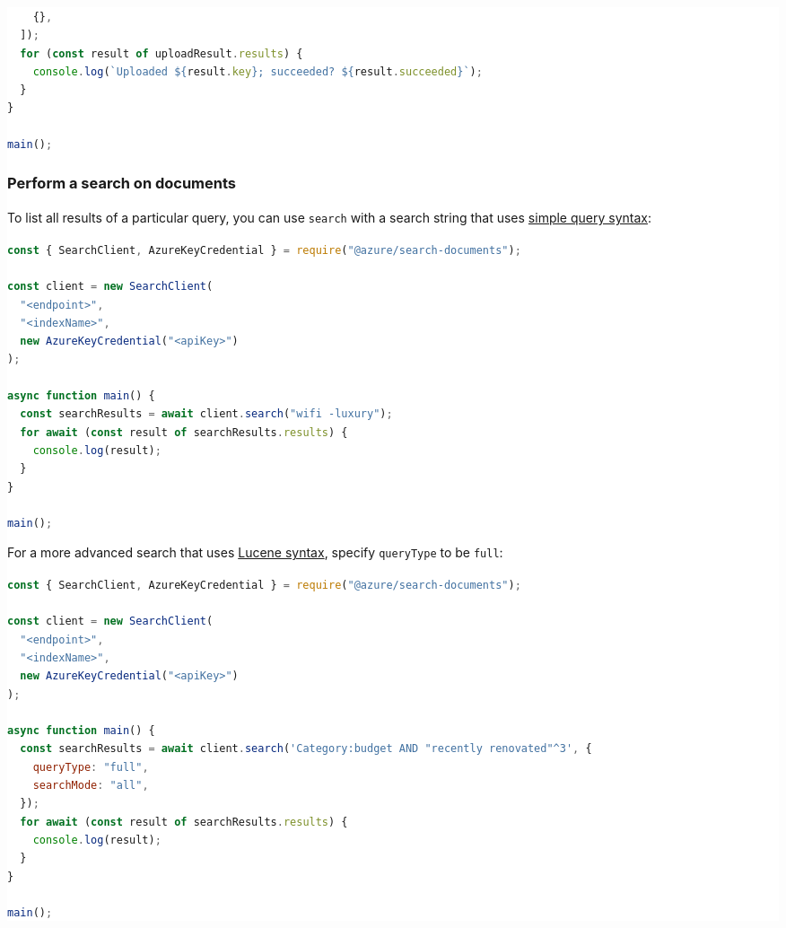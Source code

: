 ```js
    {},
  ]);
  for (const result of uploadResult.results) {
    console.log(`Uploaded ${result.key}; succeeded? ${result.succeeded}`);
  }
}

main();
```

### Perform a search on documents

To list all results of a particular query, you can use `search` with a search string that uses [simple query syntax](/azure/search/query-simple-syntax):

```js
const { SearchClient, AzureKeyCredential } = require("@azure/search-documents");

const client = new SearchClient(
  "<endpoint>",
  "<indexName>",
  new AzureKeyCredential("<apiKey>")
);

async function main() {
  const searchResults = await client.search("wifi -luxury");
  for await (const result of searchResults.results) {
    console.log(result);
  }
}

main();
```

For a more advanced search that uses [Lucene syntax](/azure/search/query-lucene-syntax), specify `queryType` to be `full`:

```js
const { SearchClient, AzureKeyCredential } = require("@azure/search-documents");

const client = new SearchClient(
  "<endpoint>",
  "<indexName>",
  new AzureKeyCredential("<apiKey>")
);

async function main() {
  const searchResults = await client.search('Category:budget AND "recently renovated"^3', {
    queryType: "full",
    searchMode: "all",
  });
  for await (const result of searchResults.results) {
    console.log(result);
  }
}

main();
```
